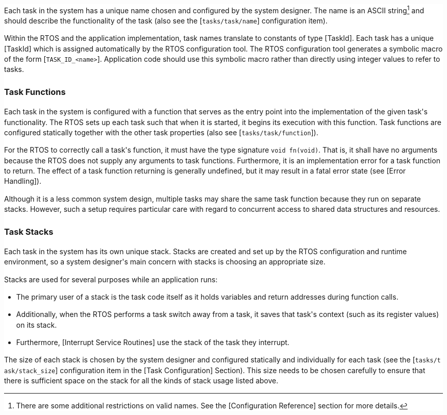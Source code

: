 Each task in the system has a unique name chosen and configured by the system designer.
The name is an ASCII string[^task_names] and should describe the functionality of the task (also see the [`tasks/task/name`] configuration item).

Within the RTOS and the application implementation, task names translate to constants of type [<span class="api">TaskId</span>].
Each task has a unique [<span class="api">TaskId</span>] which is assigned automatically by the RTOS configuration tool.
The RTOS configuration tool generates a symbolic macro of the form [`TASK_ID_<name>`].
Application code should use this symbolic macro rather than directly using integer values to refer to tasks.

[^task_names]: There are some additional restrictions on valid names.
See the [Configuration Reference] section for more details.

### Task Functions

Each task in the system is configured with a function that serves as the entry point into the implementation of the given task's functionality.
The RTOS sets up each task such that when it is started, it begins its execution with this function.
Task functions are configured statically together with the other task properties (also see [`tasks/task/function`]).

For the RTOS to correctly call a task's function, it must have the type signature `void fn(void)`.
That is, it shall have no arguments because the RTOS does not supply any arguments to task functions.
Furthermore, it is an implementation error for a task function to return.
The effect of a task function returning is generally undefined, but it may result in a fatal error state (see [Error Handling]).

Although it is a less common system design, multiple tasks may share the same task function because they run on separate stacks.
However, such a setup requires particular care with regard to concurrent access to shared data structures and resources.

### Task Stacks

Each task in the system has its own unique stack.
Stacks are created and set up by the RTOS configuration and runtime environment, so a system designer's main concern with stacks is choosing an appropriate size.

Stacks are used for several purposes while an application runs:

- The primary user of a stack is the task code itself as it holds variables and return addresses during function calls.

- Additionally, when the RTOS performs a task switch away from a task, it saves that task's context (such as its register values) on its stack.

- Furthermore, [Interrupt Service Routines] use the stack of the task they interrupt.

The size of each stack is chosen by the system designer and configured statically and individually for each task (see the [`tasks/task/stack_size`] configuration item in the [Task Configuration] Section).
This size needs to be chosen carefully to ensure that there is sufficient space on the stack for all the kinds of stack usage listed above.


[^blocked_state]: In a system designed to operate with low power consumption, it is desirable for this to be the case most of the time.
[^signalset]: See the [Signals] section for more details.
[^timer_decrement]: The actual implementation does not decrement each timer, although it is an accurate description of the logical behavior.
[^task_id_type]: This is normally a `uint8_t`.
[^InterruptEventId_width]: This is normally a `uint8_t`.
[^TimerId_width]: This is normally a `uint8_t`.
[^MutexId_width]: This is normally a `uint8_t`.
[^SemId_width]: This is normally a `uint8_t`.
[^prj_manual]: See `prj` manual for more details.